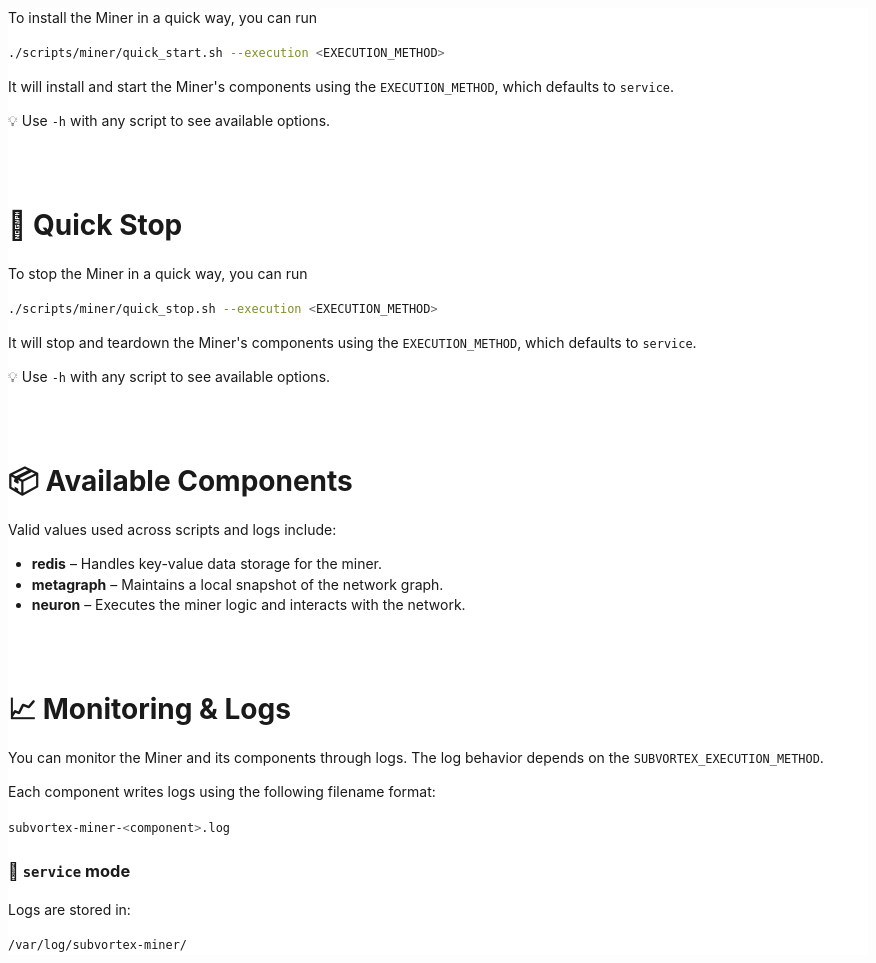 To install the Miner in a quick way, you can run

```bash
./scripts/miner/quick_start.sh --execution <EXECUTION_METHOD>
```

It will install and start the Miner's components using the `EXECUTION_METHOD`, which defaults to `service`.

💡 Use `-h` with any script to see available options.

<br />

# 🛑 Quick Stop <a id="quick-stop"></a>

To stop the Miner in a quick way, you can run

```bash
./scripts/miner/quick_stop.sh --execution <EXECUTION_METHOD>
```

It will stop and teardown the Miner's components using the `EXECUTION_METHOD`, which defaults to `service`.

💡 Use `-h` with any script to see available options.

<br />

# 📦 Available Components <a id="available-components"></a>

Valid <component> values used across scripts and logs include:

- **redis** – Handles key-value data storage for the miner.
- **metagraph** – Maintains a local snapshot of the network graph.
- **neuron** – Executes the miner logic and interacts with the network.

<br />

# 📈 Monitoring & Logs <a id="monitoring-and-logs"></a>

You can monitor the Miner and its components through logs. The log behavior depends on the `SUBVORTEX_EXECUTION_METHOD`.

Each component writes logs using the following filename format:

```bash
subvortex-miner-<component>.log
```

### 🔧 `service` mode

Logs are stored in:

```bash
/var/log/subvortex-miner/
```
